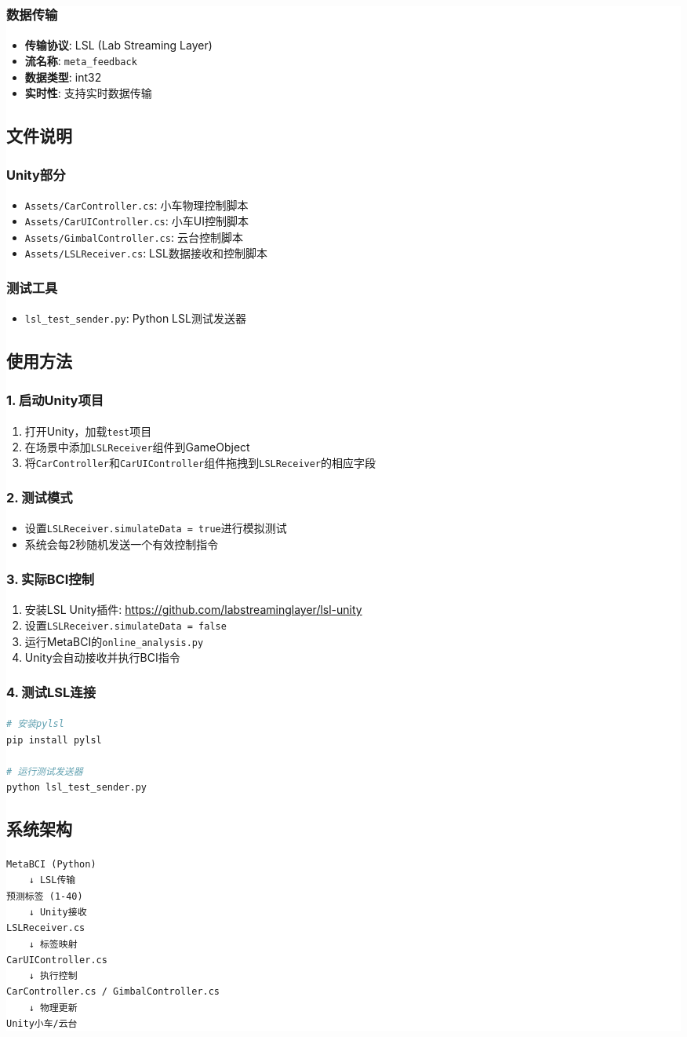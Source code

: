 ### 数据传输
- **传输协议**: LSL (Lab Streaming Layer)
- **流名称**: `meta_feedback`
- **数据类型**: int32
- **实时性**: 支持实时数据传输

## 文件说明

### Unity部分
- `Assets/CarController.cs`: 小车物理控制脚本
- `Assets/CarUIController.cs`: 小车UI控制脚本
- `Assets/GimbalController.cs`: 云台控制脚本
- `Assets/LSLReceiver.cs`: LSL数据接收和控制脚本

### 测试工具
- `lsl_test_sender.py`: Python LSL测试发送器

## 使用方法

### 1. 启动Unity项目
1. 打开Unity，加载`test`项目
2. 在场景中添加`LSLReceiver`组件到GameObject
3. 将`CarController`和`CarUIController`组件拖拽到`LSLReceiver`的相应字段

### 2. 测试模式
- 设置`LSLReceiver.simulateData = true`进行模拟测试
- 系统会每2秒随机发送一个有效控制指令

### 3. 实际BCI控制
1. 安装LSL Unity插件: https://github.com/labstreaminglayer/lsl-unity
2. 设置`LSLReceiver.simulateData = false`
3. 运行MetaBCI的`online_analysis.py`
4. Unity会自动接收并执行BCI指令

### 4. 测试LSL连接
```bash
# 安装pylsl
pip install pylsl

# 运行测试发送器
python lsl_test_sender.py
```

## 系统架构

```
MetaBCI (Python)
    ↓ LSL传输
预测标签 (1-40)
    ↓ Unity接收
LSLReceiver.cs
    ↓ 标签映射
CarUIController.cs
    ↓ 执行控制
CarController.cs / GimbalController.cs
    ↓ 物理更新
Unity小车/云台
```
